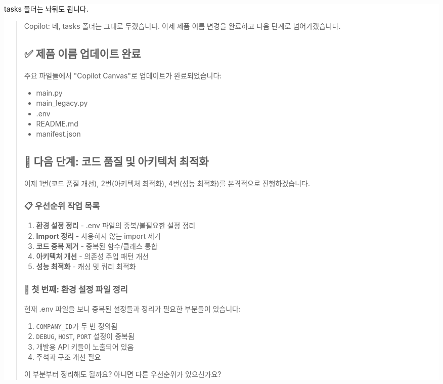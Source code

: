 >
> ```
>
> ```
>
> ```
>
> ```
>
> ```
>
> ```
>
> ```
>
> ```

tasks 폴더는 놔둬도 됩니다.

> Copilot: 네, tasks 폴더는 그대로 두겠습니다. 이제 제품 이름 변경을 완료하고 다음 단계로 넘어가겠습니다.
>
> ## ✅ 제품 이름 업데이트 완료
>
> 주요 파일들에서 "Copilot Canvas"로 업데이트가 완료되었습니다:
>
> - main.py
> - main_legacy.py
> - .env
> - README.md
> - manifest.json
>
> ## 🎯 다음 단계: 코드 품질 및 아키텍처 최적화
>
> 이제 1번(코드 품질 개선), 2번(아키텍처 최적화), 4번(성능 최적화)를 본격적으로 진행하겠습니다.
>
> ### 📋 우선순위 작업 목록
>
> 1. **환경 설정 정리** - .env 파일의 중복/불필요한 설정 정리
> 2. **Import 정리** - 사용하지 않는 import 제거
> 3. **코드 중복 제거** - 중복된 함수/클래스 통합
> 4. **아키텍처 개선** - 의존성 주입 패턴 개선
> 5. **성능 최적화** - 캐싱 및 쿼리 최적화
>
> ### 🔧 첫 번째: 환경 설정 파일 정리
>
> 현재 .env 파일을 보니 중복된 설정들과 정리가 필요한 부분들이 있습니다:
>
> 1. `COMPANY_ID`가 두 번 정의됨
> 2. `DEBUG`, `HOST`, `PORT` 설정이 중복됨
> 3. 개발용 API 키들이 노출되어 있음
> 4. 주석과 구조 개선 필요
>
> 이 부분부터 정리해도 될까요? 아니면 다른 우선순위가 있으신가요?
